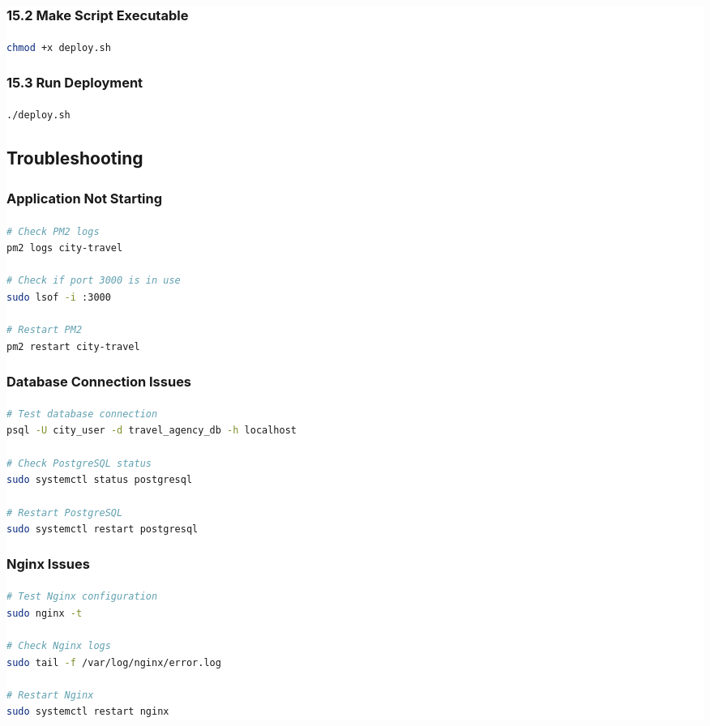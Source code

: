 ### 15.2 Make Script Executable

```bash
chmod +x deploy.sh
```

### 15.3 Run Deployment

```bash
./deploy.sh
```

## Troubleshooting

### Application Not Starting

```bash
# Check PM2 logs
pm2 logs city-travel

# Check if port 3000 is in use
sudo lsof -i :3000

# Restart PM2
pm2 restart city-travel
```

### Database Connection Issues

```bash
# Test database connection
psql -U city_user -d travel_agency_db -h localhost

# Check PostgreSQL status
sudo systemctl status postgresql

# Restart PostgreSQL
sudo systemctl restart postgresql
```

### Nginx Issues

```bash
# Test Nginx configuration
sudo nginx -t

# Check Nginx logs
sudo tail -f /var/log/nginx/error.log

# Restart Nginx
sudo systemctl restart nginx
```
